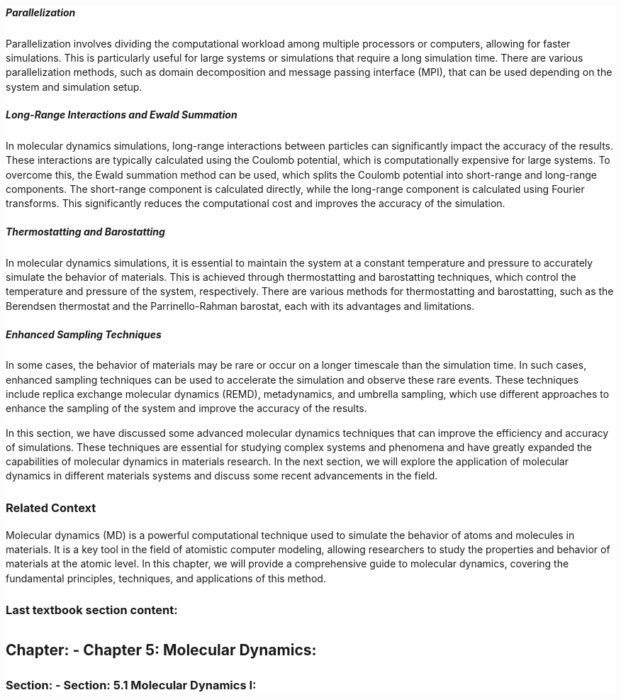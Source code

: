 ##### Parallelization

Parallelization involves dividing the computational workload among multiple processors or computers, allowing for faster simulations. This is particularly useful for large systems or simulations that require a long simulation time. There are various parallelization methods, such as domain decomposition and message passing interface (MPI), that can be used depending on the system and simulation setup.

##### Long-Range Interactions and Ewald Summation

In molecular dynamics simulations, long-range interactions between particles can significantly impact the accuracy of the results. These interactions are typically calculated using the Coulomb potential, which is computationally expensive for large systems. To overcome this, the Ewald summation method can be used, which splits the Coulomb potential into short-range and long-range components. The short-range component is calculated directly, while the long-range component is calculated using Fourier transforms. This significantly reduces the computational cost and improves the accuracy of the simulation.

##### Thermostatting and Barostatting

In molecular dynamics simulations, it is essential to maintain the system at a constant temperature and pressure to accurately simulate the behavior of materials. This is achieved through thermostatting and barostatting techniques, which control the temperature and pressure of the system, respectively. There are various methods for thermostatting and barostatting, such as the Berendsen thermostat and the Parrinello-Rahman barostat, each with its advantages and limitations.

##### Enhanced Sampling Techniques

In some cases, the behavior of materials may be rare or occur on a longer timescale than the simulation time. In such cases, enhanced sampling techniques can be used to accelerate the simulation and observe these rare events. These techniques include replica exchange molecular dynamics (REMD), metadynamics, and umbrella sampling, which use different approaches to enhance the sampling of the system and improve the accuracy of the results.

In this section, we have discussed some advanced molecular dynamics techniques that can improve the efficiency and accuracy of simulations. These techniques are essential for studying complex systems and phenomena and have greatly expanded the capabilities of molecular dynamics in materials research. In the next section, we will explore the application of molecular dynamics in different materials systems and discuss some recent advancements in the field.


### Related Context
Molecular dynamics (MD) is a powerful computational technique used to simulate the behavior of atoms and molecules in materials. It is a key tool in the field of atomistic computer modeling, allowing researchers to study the properties and behavior of materials at the atomic level. In this chapter, we will provide a comprehensive guide to molecular dynamics, covering the fundamental principles, techniques, and applications of this method.

### Last textbook section content:

## Chapter: - Chapter 5: Molecular Dynamics:

### Section: - Section: 5.1 Molecular Dynamics I:

